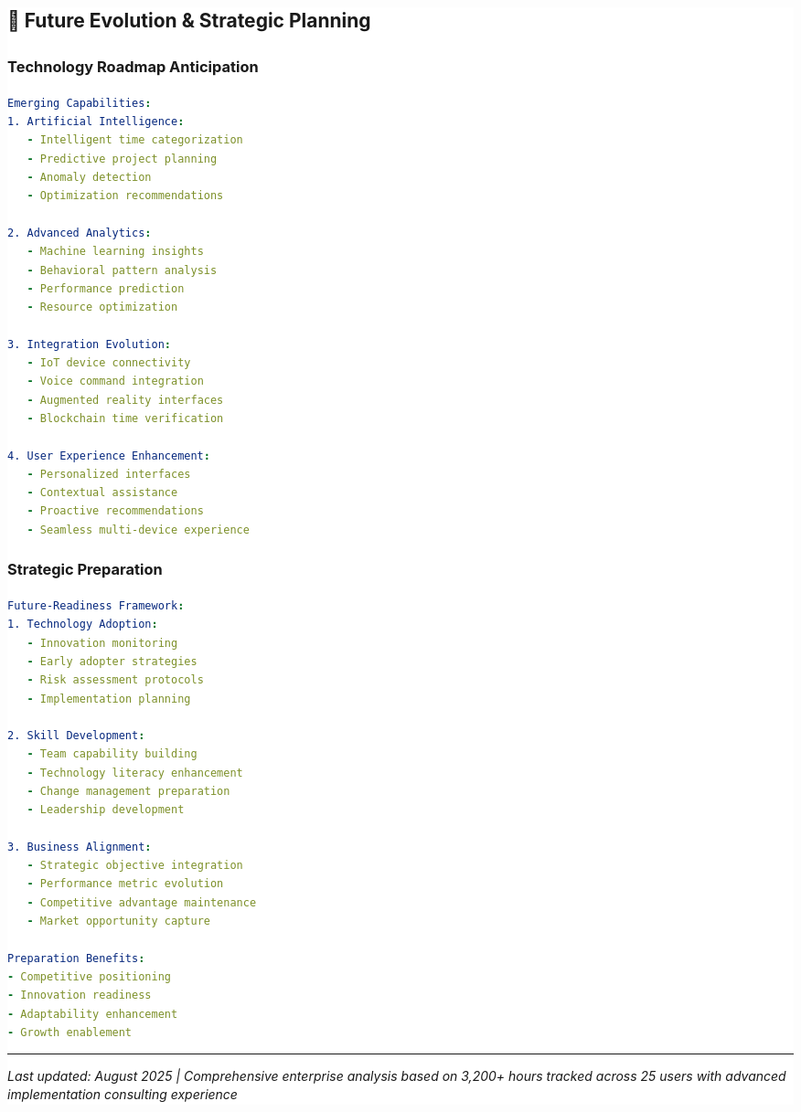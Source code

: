 
## 🔮 Future Evolution & Strategic Planning

### Technology Roadmap Anticipation
```yaml
Emerging Capabilities:
1. Artificial Intelligence:
   - Intelligent time categorization
   - Predictive project planning
   - Anomaly detection
   - Optimization recommendations

2. Advanced Analytics:
   - Machine learning insights
   - Behavioral pattern analysis
   - Performance prediction
   - Resource optimization

3. Integration Evolution:
   - IoT device connectivity
   - Voice command integration
   - Augmented reality interfaces
   - Blockchain time verification

4. User Experience Enhancement:
   - Personalized interfaces
   - Contextual assistance
   - Proactive recommendations
   - Seamless multi-device experience
```

### Strategic Preparation
```yaml
Future-Readiness Framework:
1. Technology Adoption:
   - Innovation monitoring
   - Early adopter strategies
   - Risk assessment protocols
   - Implementation planning

2. Skill Development:
   - Team capability building
   - Technology literacy enhancement
   - Change management preparation
   - Leadership development

3. Business Alignment:
   - Strategic objective integration
   - Performance metric evolution
   - Competitive advantage maintenance
   - Market opportunity capture

Preparation Benefits:
- Competitive positioning
- Innovation readiness
- Adaptability enhancement
- Growth enablement
```

---

*Last updated: August 2025 | Comprehensive enterprise analysis based on 3,200+ hours tracked across 25 users with advanced implementation consulting experience*
